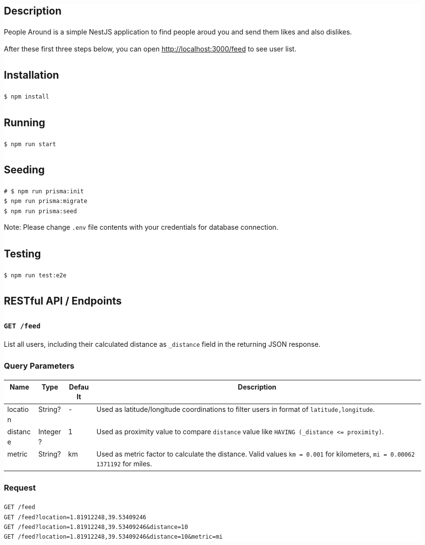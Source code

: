 ## Description
People Around is a simple NestJS application to find people aroud you and send them likes and also dislikes.

After these first three steps below, you can open [http://localhost:3000/feed](http://localhost:3000/feed) to see user list.

## Installation
    $ npm install

## Running
    $ npm run start

## Seeding
    # $ npm run prisma:init
    $ npm run prisma:migrate
    $ npm run prisma:seed

Note: Please change `.env` file contents with your credentials for database connection.

## Testing
    $ npm run test:e2e

## RESTful API / Endpoints

### `GET /feed`
List all users, including their calculated distance as `_distance` field in the returning JSON response.

### Query Parameters
| Name | Type | Default | Description |
| -    | -    | -       | -           |
| location | String? | - | Used as latitude/longitude coordinations to filter users in format of `latitude,longitude`. |
| distance | Integer? | 1 | Used as proximity value to compare `distance` value like `HAVING (_distance <= proximity)`. |
| metric | String? | km | Used as metric factor to calculate the distance. Valid values `km = 0.001` for kilometers, `mi = 0.000621371192` for miles. |

### Request
    GET /feed
    GET /feed?location=1.81912248,39.53409246
    GET /feed?location=1.81912248,39.53409246&distance=10
    GET /feed?location=1.81912248,39.53409246&distance=10&metric=mi
